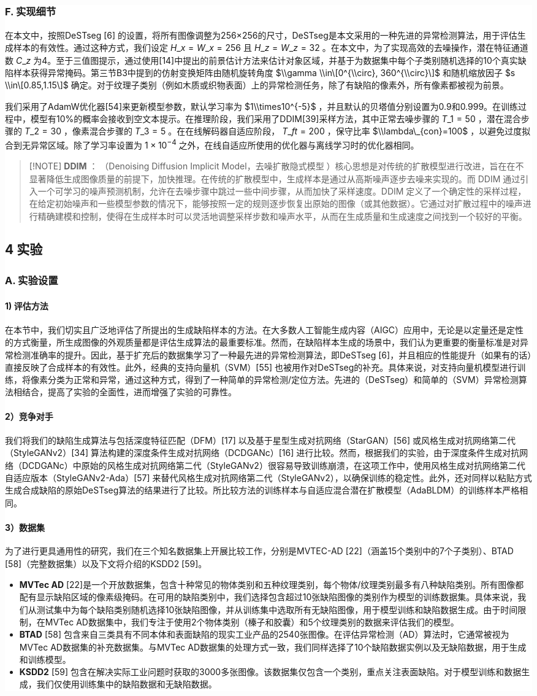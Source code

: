 ### F. 实现细节

在本文中，按照DeSTseg \[6\]
的设置，将所有图像调整为256×256的尺寸，DeSTseg是本文采用的一种先进的异常检测算法，用于评估生成样本的有效性。通过这种方式，我们设定
$H\_{x}=W\_{x}=256$ 且 $H\_{z}=W\_{z}=32$ 。在本文中，为了实现高效的去噪操作，潜在特征通道数
$C\_{z}$
为4。至于三值图提示，通过使用\[14\]中提出的前景估计方法来估计对象区域，并基于为数据集中每个子类别随机选择的10个真实缺陷样本获得异常掩码。第三节B3中提到的仿射变换矩阵由随机旋转角度
$\\gamma \\in\[0^{\\circ}, 360^{\\circ}\]$ 和随机缩放因子 $s \\in\[0.85,1.15\]$
确定。对于纹理子类别（例如木质或织物表面）上的异常检测任务，除了有缺陷的像素外，所有像素都被视为前景。

我们采用了AdamW优化器\[54\]来更新模型参数，默认学习率为 $1\\times10^{-5}$
，并且默认的贝塔值分别设置为0.9和0.999。在训练过程中，模型有10%的概率会接收到空文本提示。在推理阶段，我们采用了DDIM\[39\]采样方法，其中正常去噪步骤的
$T\_{1}=50$ ，潜在混合步骤的 $T\_{2}=30$ ，像素混合步骤的 $T\_{3}=5$ 。在在线解码器自适应阶段，
$T\_{ft}=200$ ，保守比率 $\\lambda\_{con}=100$ ，以避免过度拟合到无异常区域。除了学习率设置为
$1×10^{-4}$ 之外，在线自适应所使用的优化器与离线学习时的优化器相同。

> \[\!NOTE\] **DDIM** ： （Denoising Diffusion Implicit Model，去噪扩散隐式模型
> ）核心思想是对传统的扩散模型进行改进，旨在在不显著降低生成图像质量的前提下，加快推理。在传统的扩散模型中，生成样本是通过从高斯噪声逐步去噪来实现的。而
> DDIM 通过引入一个可学习的噪声预测机制，允许在去噪步骤中跳过一些中间步骤，从而加快了采样速度。DDIM
> 定义了一个确定性的采样过程，在给定初始噪声和一些模型参数的情况下，能够按照一定的规则逐步恢复出原始的图像（或其他数据）。它通过对扩散过程中的噪声进行精确建模和控制，使得在生成样本时可以灵活地调整采样步数和噪声水平，从而在生成质量和生成速度之间找到一个较好的平衡。

## 4 实验

### A. 实验设置

#### 1\) 评估方法

在本节中，我们切实且广泛地评估了所提出的生成缺陷样本的方法。在大多数人工智能生成内容（AIGC）应用中，无论是以定量还是定性的方式衡量，所生成图像的外观质量都是评估生成算法的最重要标准。然而，在缺陷样本生成的场景中，我们认为更重要的衡量标准是对异常检测准确率的提升。因此，基于扩充后的数据集学习了一种最先进的异常检测算法，即DeSTseg
\[6\]，并且相应的性能提升（如果有的话）直接反映了合成样本的有效性。此外，经典的支持向量机（SVM）\[55\]
也被用作对DeSTseg的补充。具体来说，对支持向量机模型进行训练，将像素分类为正常和异常，通过这种方式，得到了一种简单的异常检测/定位方法。先进的（DeSTseg）和简单的（SVM）异常检测算法相结合，提高了实验的全面性，进而增强了实验的可靠性。

#### 2）竞争对手

我们将我们的缺陷生成算法与包括深度特征匹配（DFM）\[17\] 以及基于星型生成对抗网络（StarGAN）\[56\]
或风格生成对抗网络第二代（StyleGANv2）\[34\]
算法构建的深度条件生成对抗网络（DCDGANc）\[16\]
进行比较。然而，根据我们的实验，由于深度条件生成对抗网络（DCDGANc）中原始的风格生成对抗网络第二代（StyleGANv2）很容易导致训练崩溃，在这项工作中，使用风格生成对抗网络第二代自适应版本（StyleGANv2-Ada）\[57\]
来替代风格生成对抗网络第二代（StyleGANv2），以确保训练的稳定性。此外，还对同样以粘贴方式生成合成缺陷的原始DeSTseg算法的结果进行了比较。所比较方法的训练样本与自适应混合潜在扩散模型（AdaBLDM）的训练样本严格相同。

#### 3）数据集

为了进行更具通用性的研究，我们在三个知名数据集上开展比较工作，分别是MVTEC-AD \[22\]（涵盖15个类别中的7个子类别）、BTAD
\[58\]（完整数据集）以及下文将介绍的KSDD2 \[59\]。

  - **MVTec AD**
    \[22\]是一个开放数据集，包含十种常见的物体类别和五种纹理类别，每个物体/纹理类别最多有八种缺陷类别。所有图像都配有显示缺陷区域的像素级掩码。在可用的缺陷类别中，我们选择包含超过10张缺陷图像的类别作为模型的训练数据集。具体来说，我们从测试集中为每个缺陷类别随机选择10张缺陷图像，并从训练集中选取所有无缺陷图像，用于模型训练和缺陷数据生成。由于时间限制，在MVTec
    AD数据集中，我们专注于使用2个物体类别（榛子和胶囊）和5个纹理类别的数据来评估我们的模型。
  - **BTAD** \[58\]
    包含来自三类具有不同本体和表面缺陷的现实工业产品的2540张图像。在评估异常检测（AD）算法时，它通常被视为MVTec
    AD数据集的补充数据集。与MVTec AD数据集的处理方式一致，我们同样选择了10个缺陷数据实例以及无缺陷数据，用于生成和训练模型。
  - **KSDD2** \[59\]
    包含在解决实际工业问题时获取的3000多张图像。该数据集仅包含一个类别，重点关注表面缺陷。对于模型训练和数据生成，我们仅使用训练集中的缺陷数据和无缺陷数据。

